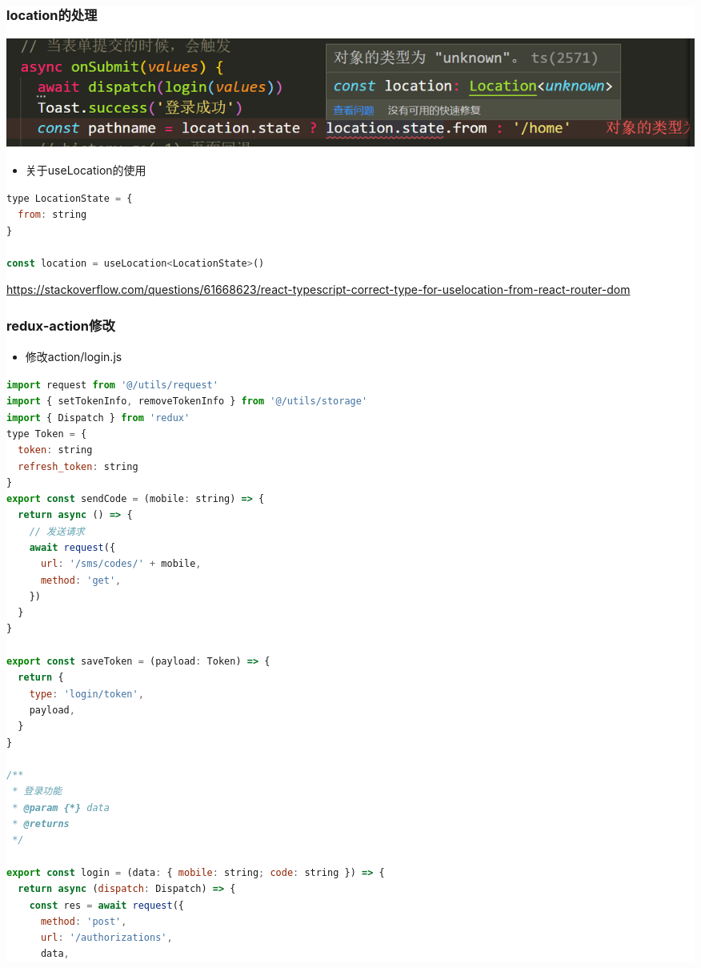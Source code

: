 ### location的处理

![image-20210917205318957](images/image-20210917205318957.png)

+ 关于useLocation的使用

```jsx
type LocationState = {
  from: string
}

const location = useLocation<LocationState>()
```

https://stackoverflow.com/questions/61668623/react-typescript-correct-type-for-uselocation-from-react-router-dom

### redux-action修改

+ 修改action/login.js

```jsx
import request from '@/utils/request'
import { setTokenInfo, removeTokenInfo } from '@/utils/storage'
import { Dispatch } from 'redux'
type Token = {
  token: string
  refresh_token: string
}
export const sendCode = (mobile: string) => {
  return async () => {
    // 发送请求
    await request({
      url: '/sms/codes/' + mobile,
      method: 'get',
    })
  }
}

export const saveToken = (payload: Token) => {
  return {
    type: 'login/token',
    payload,
  }
}

/**
 * 登录功能
 * @param {*} data
 * @returns
 */

export const login = (data: { mobile: string; code: string }) => {
  return async (dispatch: Dispatch) => {
    const res = await request({
      method: 'post',
      url: '/authorizations',
      data,
```